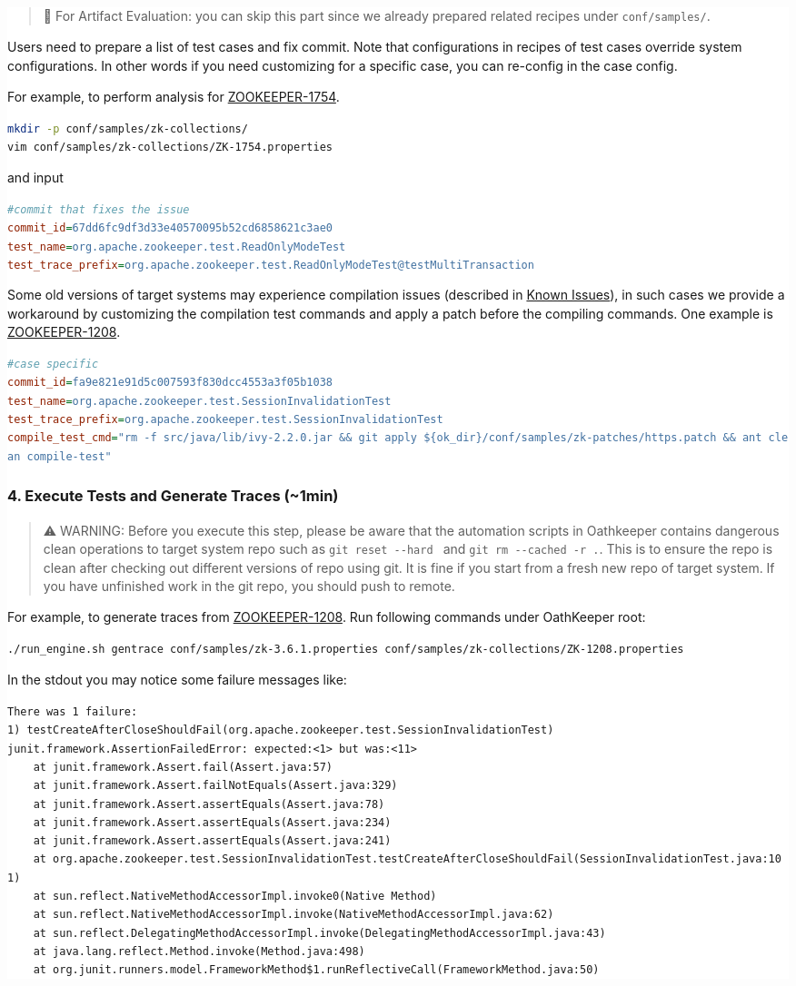 > :checkered_flag: For Artifact Evaluation: you can skip this part since we already prepared related recipes under `conf/samples/`.

Users need to prepare a list of test cases and fix commit. Note that configurations in recipes of test cases override system configurations. In other words if you need customizing for a specific case, you can re-config in the case config.

For example, to perform analysis for [ZOOKEEPER-1754](https://issues.apache.org/jira/browse/ZOOKEEPER-1754). 

```bash
mkdir -p conf/samples/zk-collections/
vim conf/samples/zk-collections/ZK-1754.properties
```
and input
```ini
#commit that fixes the issue
commit_id=67dd6fc9df3d33e40570095b52cd6858621c3ae0
test_name=org.apache.zookeeper.test.ReadOnlyModeTest
test_trace_prefix=org.apache.zookeeper.test.ReadOnlyModeTest@testMultiTransaction
```

Some old versions of target systems may experience compilation issues (described in [Known Issues](#known-issues)), in such cases we provide a workaround by customizing the compilation test commands and apply a patch before the compiling commands. One example is [ZOOKEEPER-1208](https://issues.apache.org/jira/browse/ZOOKEEPER-1208).

```ini
#case specific
commit_id=fa9e821e91d5c007593f830dcc4553a3f05b1038
test_name=org.apache.zookeeper.test.SessionInvalidationTest
test_trace_prefix=org.apache.zookeeper.test.SessionInvalidationTest
compile_test_cmd="rm -f src/java/lib/ivy-2.2.0.jar && git apply ${ok_dir}/conf/samples/zk-patches/https.patch && ant clean compile-test"
```
### 4. Execute Tests and Generate Traces (~1min)

> :warning: WARNING: Before you execute this step, please be aware that the automation scripts in Oathkeeper contains dangerous clean operations to target system repo such as `git reset --hard ` and `git rm --cached -r .`. This is to ensure the repo is clean after checking out different versions of repo using git. It is fine if you start from a fresh new repo of target system. If you have unfinished work in the git repo, you should push to remote.

For example, to generate traces from [ZOOKEEPER-1208](https://issues.apache.org/jira/browse/ZOOKEEPER-1208). Run following commands under OathKeeper root: 

```bash
./run_engine.sh gentrace conf/samples/zk-3.6.1.properties conf/samples/zk-collections/ZK-1208.properties
```

In the stdout you may notice some failure messages like:

```
There was 1 failure:
1) testCreateAfterCloseShouldFail(org.apache.zookeeper.test.SessionInvalidationTest)
junit.framework.AssertionFailedError: expected:<1> but was:<11>
	at junit.framework.Assert.fail(Assert.java:57)
	at junit.framework.Assert.failNotEquals(Assert.java:329)
	at junit.framework.Assert.assertEquals(Assert.java:78)
	at junit.framework.Assert.assertEquals(Assert.java:234)
	at junit.framework.Assert.assertEquals(Assert.java:241)
	at org.apache.zookeeper.test.SessionInvalidationTest.testCreateAfterCloseShouldFail(SessionInvalidationTest.java:101)
	at sun.reflect.NativeMethodAccessorImpl.invoke0(Native Method)
	at sun.reflect.NativeMethodAccessorImpl.invoke(NativeMethodAccessorImpl.java:62)
	at sun.reflect.DelegatingMethodAccessorImpl.invoke(DelegatingMethodAccessorImpl.java:43)
	at java.lang.reflect.Method.invoke(Method.java:498)
	at org.junit.runners.model.FrameworkMethod$1.runReflectiveCall(FrameworkMethod.java:50)
```